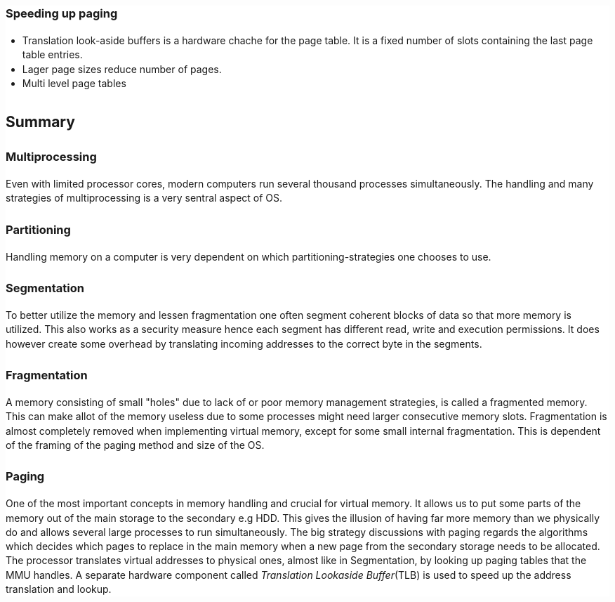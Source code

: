 ### Speeding up paging

-   Translation look-aside buffers is a hardware chache for the page
    table. It is a fixed number of slots containing the last page table
    entries.
-   Lager page sizes reduce number of pages.
-   Multi level page tables

## Summary 

### Multiprocessing

Even with limited processor cores, modern computers run several thousand
processes simultaneously. The handling and many strategies of
multiprocessing is a very sentral aspect of OS.

### Partitioning

Handling memory on a computer is very dependent on which
partitioning-strategies one chooses to use.

### Segmentation

To better utilize the memory and lessen fragmentation one often segment
coherent blocks of data so that more memory is utilized. This also works
as a security measure hence each segment has different read, write and
execution permissions. It does however create some overhead by
translating incoming addresses to the correct byte in the segments.

### Fragmentation

A memory consisting of small "holes" due to lack of or poor memory
management strategies, is called a fragmented memory. This can make
allot of the memory useless due to some processes might need larger
consecutive memory slots. Fragmentation is almost completely removed
when implementing virtual memory, except for some small internal
fragmentation. This is dependent of the framing of the paging method and
size of the OS.

### Paging

One of the most important concepts in memory handling and crucial for
virtual memory. It allows us to put some parts of the memory out of the
main storage to the secondary e.g HDD. This gives the illusion of having
far more memory than we physically do and allows several large processes
to run simultaneously. The big strategy discussions with paging regards
the algorithms which decides which pages to replace in the main memory
when a new page from the secondary storage needs to be allocated. The
processor translates virtual addresses to physical ones, almost like in
Segmentation, by looking up paging tables that the MMU handles. A
separate hardware component called *Translation Lookaside Buffer*(TLB)
is used to speed up the address translation and lookup.
